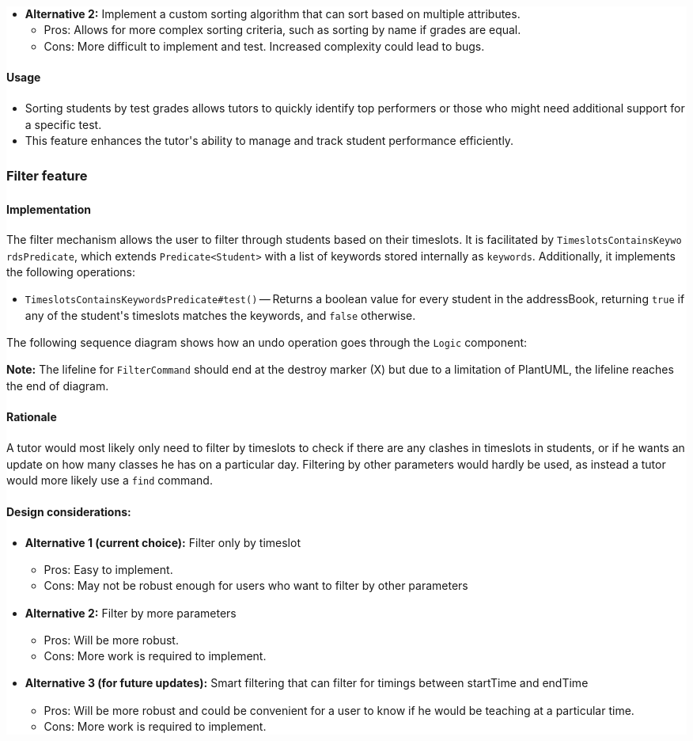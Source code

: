 * **Alternative 2:** Implement a custom sorting algorithm that can sort based on multiple attributes.
  * Pros: Allows for more complex sorting criteria, such as sorting by name if grades are equal.
  * Cons: More difficult to implement and test. Increased complexity could lead to bugs.

#### Usage

* Sorting students by test grades allows tutors to quickly identify top performers or those who might need additional support for a specific test.
* This feature enhances the tutor's ability to manage and track student performance efficiently.


###  Filter feature

####  Implementation

The filter mechanism allows the user to filter through students based on their timeslots.
It is facilitated by `TimeslotsContainsKeywordsPredicate`, which extends `Predicate<Student>` with a list of keywords stored internally as `keywords`.
Additionally, it implements the following operations:
* `TimeslotsContainsKeywordsPredicate#test()` — Returns a boolean value for every student in the addressBook,
returning `true` if any of the student's timeslots matches the keywords, and `false` otherwise.

The following sequence diagram shows how an undo operation goes through the `Logic` component:

<puml src="diagrams/FilterSequenceDiagram.puml" alt="FilterSequenceDiagram-Logic" />

<box type="info" seamless>

**Note:** The lifeline for `FilterCommand` should end at the destroy marker (X) but due to a limitation of PlantUML, the lifeline reaches the end of diagram.

</box>

####  Rationale

A tutor would most likely only need to filter by timeslots to check if there are any clashes in timeslots in students, or if he wants an update on
how many classes he has on a particular day. Filtering by other parameters would hardly be used, as instead a tutor would more likely use a `find` command.


#### Design considerations:

* **Alternative 1 (current choice):** Filter only by timeslot
    * Pros: Easy to implement.
    * Cons: May not be robust enough for users who want to filter by other parameters

* **Alternative 2:** Filter by more parameters
    * Pros: Will be more robust.
    * Cons: More work is required to implement.

* **Alternative 3 (for future updates):** Smart filtering that can filter for timings between startTime and endTime
    * Pros: Will be more robust and could be convenient for a user to know if he would be teaching at a particular time.
    * Cons: More work is required to implement.

